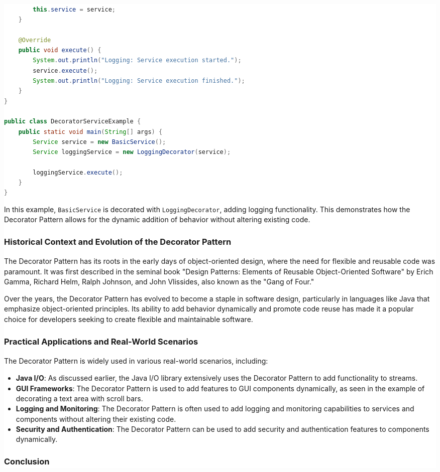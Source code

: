 ```java
        this.service = service;
    }

    @Override
    public void execute() {
        System.out.println("Logging: Service execution started.");
        service.execute();
        System.out.println("Logging: Service execution finished.");
    }
}

public class DecoratorServiceExample {
    public static void main(String[] args) {
        Service service = new BasicService();
        Service loggingService = new LoggingDecorator(service);

        loggingService.execute();
    }
}
```

In this example, `BasicService` is decorated with `LoggingDecorator`, adding logging functionality. This demonstrates how the Decorator Pattern allows for the dynamic addition of behavior without altering existing code.

### Historical Context and Evolution of the Decorator Pattern

The Decorator Pattern has its roots in the early days of object-oriented design, where the need for flexible and reusable code was paramount. It was first described in the seminal book "Design Patterns: Elements of Reusable Object-Oriented Software" by Erich Gamma, Richard Helm, Ralph Johnson, and John Vlissides, also known as the "Gang of Four."

Over the years, the Decorator Pattern has evolved to become a staple in software design, particularly in languages like Java that emphasize object-oriented principles. Its ability to add behavior dynamically and promote code reuse has made it a popular choice for developers seeking to create flexible and maintainable software.

### Practical Applications and Real-World Scenarios

The Decorator Pattern is widely used in various real-world scenarios, including:

- **Java I/O**: As discussed earlier, the Java I/O library extensively uses the Decorator Pattern to add functionality to streams.
- **GUI Frameworks**: The Decorator Pattern is used to add features to GUI components dynamically, as seen in the example of decorating a text area with scroll bars.
- **Logging and Monitoring**: The Decorator Pattern is often used to add logging and monitoring capabilities to services and components without altering their existing code.
- **Security and Authentication**: The Decorator Pattern can be used to add security and authentication features to components dynamically.

### Conclusion
